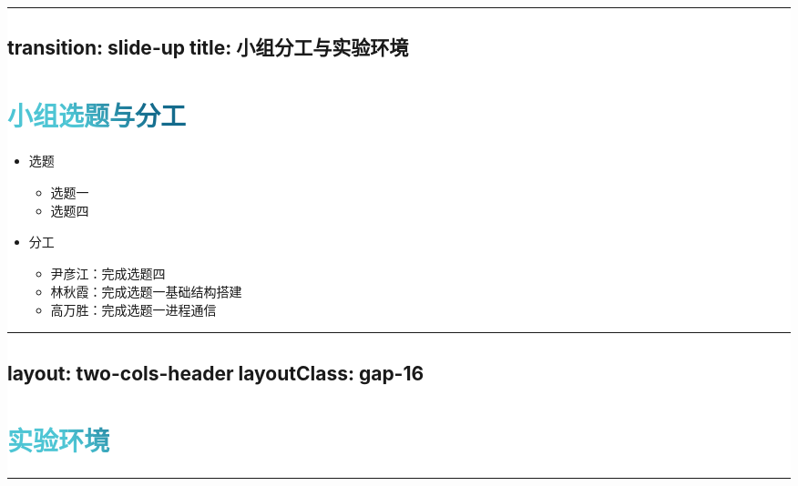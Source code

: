<Toc columns="1" maxDepth="1"/>


<style>
h1 {
  background-color: #2B90B6;
  background-image: linear-gradient(45deg, #4EC5D4 10%, #146b8c 20%);
  background-size: 100%;
  -webkit-background-clip: text;
  -moz-background-clip: text;
  -webkit-text-fill-color: transparent;
  -moz-text-fill-color: transparent;
}
</style>



---
transition: slide-up
title: 小组分工与实验环境
---

# 小组选题与分工

- 选题
  - 选题一
  - 选题四

- 分工
  - 尹彦江：完成选题四
  - 林秋霞：完成选题一基础结构搭建
  - 高万胜：完成选题一进程通信

---
layout: two-cols-header
layoutClass: gap-16
---

# 实验环境
<template v-slot:left>

### 选题一实验环境
- CPU：Apple Silicon M2 Pro
- Python版本：3.11
</template>

<template v-slot:right>

### 选题四实验环境
- x86实验环境
  - CPU: Intel Core i7-9750H
  - Ubuntu版本：22.04.4-amd64
  - Linux内核版本：6.5.0-28-generic
- ARM实验环境
  - CPU：Apple Silicon M2 Pro
  - Ubuntu版本：22.04.2-ARM64
  - Linux内核版本：5.15.0-105-generic
</template>

---
